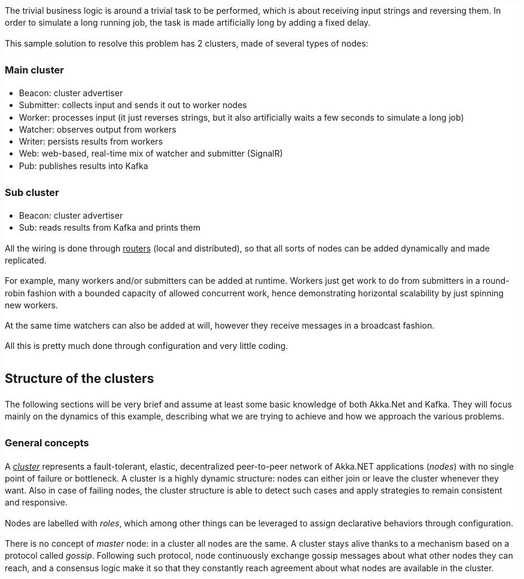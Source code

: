The trivial business logic is around a trivial task to be performed, which is about receiving input strings and reversing them. In order to simulate a long running job, the task is made artificially long by adding a fixed delay.

This sample solution to resolve this problem has 2 clusters, made of several types of nodes:

### Main cluster
-   Beacon: cluster advertiser
-   Submitter: collects input and sends it out to worker nodes
-   Worker: processes input (it just reverses strings, but it also artificially waits a few seconds to simulate a long job)
-   Watcher: observes output from workers
-   Writer: persists results from workers
-   Web: web-based, real-time mix of watcher and submitter (SignalR)
-   Pub: publishes results into Kafka

### Sub cluster
-   Beacon: cluster advertiser
-   Sub: reads results from Kafka and prints them

All the wiring is done through [routers](https://getakka.net/articles/actors/routers.html) (local and distributed), so that all sorts of nodes can be added dynamically 
and made replicated.

For example, many workers and/or submitters can be added at runtime. Workers just get work to do from submitters 
in a round-robin fashion with a bounded capacity of allowed concurrent work, hence demonstrating horizontal scalability 
by just spinning new workers.

At the same time watchers can also be added at will, however they receive messages 
in a broadcast fashion.

All this is pretty much done through configuration and very little coding.

## Structure of the clusters

The following sections will be very brief and assume at least some basic knowledge of both Akka.Net and Kafka. They will focus mainly on the dynamics of this example, describing what we are trying to achieve and how we approach the various problems.

### General concepts

A [_cluster_](https://getakka.net/articles/clustering/cluster-overview.html) represents a fault-tolerant, elastic, decentralized peer-to-peer network of Akka.NET applications (_nodes_) with no single point of failure or bottleneck. A cluster is a highly dynamic structure: nodes can either join or leave the cluster whenever they want. Also in case of failing nodes, the cluster structure is able to detect such cases and apply strategies to remain consistent and responsive.

Nodes are labelled with _roles_, which among other things can be leveraged to assign declarative behaviors through configuration.

There is no concept of _master_ node: in a cluster all nodes are the same. A cluster stays alive thanks to a mechanism based on a protocol called _gossip_. Following such protocol, node continuously exchange gossip messages about what other nodes they can reach, and a consensus logic make it so that they constantly reach agreement about what nodes are available in the cluster.
